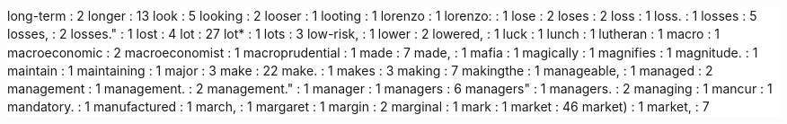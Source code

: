 long-term : 2
longer : 13
look : 5
looking : 2
looser : 1
looting : 1
lorenzo : 1
lorenzo: : 1
lose : 2
loses : 2
loss : 1
loss. : 1
losses : 5
losses, : 2
losses." : 1
lost : 4
lot : 27
lot* : 1
lots : 3
low-risk, : 1
lower : 2
lowered, : 1
luck : 1
lunch : 1
lutheran : 1
macro : 1
macroeconomic : 2
macroeconomist : 1
macroprudential : 1
made : 7
made, : 1
mafia : 1
magically : 1
magnifies : 1
magnitude. : 1
maintain : 1
maintaining : 1
major : 3
make : 22
make. : 1
makes : 3
making : 7
makingthe : 1
manageable, : 1
managed : 2
management : 1
management. : 2
management." : 1
manager : 1
managers : 6
managers" : 1
managers. : 2
managing : 1
mancur : 1
mandatory. : 1
manufactured : 1
march, : 1
margaret : 1
margin : 2
marginal : 1
mark : 1
market : 46
market) : 1
market, : 7